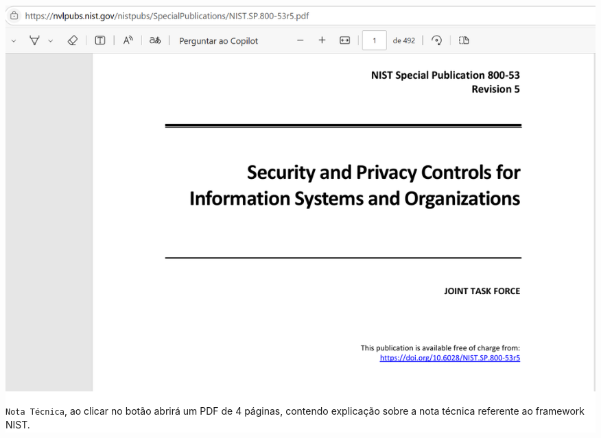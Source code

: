    ![Tela HOME](./docs-img/documentacao_nist.png)

   `Nota Técnica`, ao clicar no botão abrirá um PDF de 4 páginas, contendo explicação sobre a nota técnica referente ao framework NIST.
    